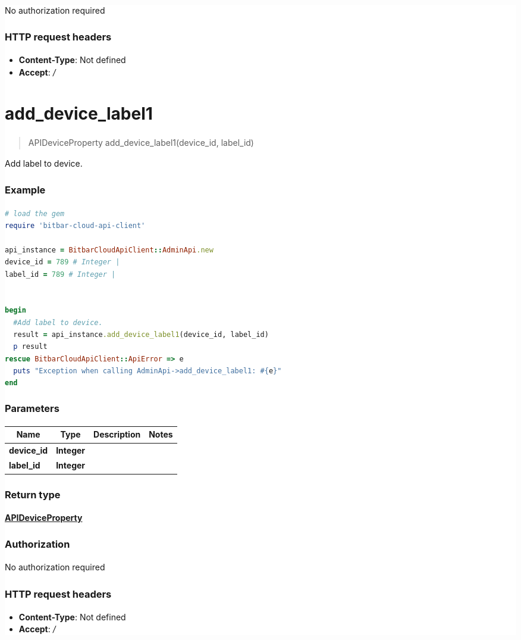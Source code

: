 No authorization required

### HTTP request headers

 - **Content-Type**: Not defined
 - **Accept**: */*



# **add_device_label1**
> APIDeviceProperty add_device_label1(device_id, label_id)

Add label to device.

### Example
```ruby
# load the gem
require 'bitbar-cloud-api-client'

api_instance = BitbarCloudApiClient::AdminApi.new
device_id = 789 # Integer | 
label_id = 789 # Integer | 


begin
  #Add label to device.
  result = api_instance.add_device_label1(device_id, label_id)
  p result
rescue BitbarCloudApiClient::ApiError => e
  puts "Exception when calling AdminApi->add_device_label1: #{e}"
end
```

### Parameters

Name | Type | Description  | Notes
------------- | ------------- | ------------- | -------------
 **device_id** | **Integer**|  | 
 **label_id** | **Integer**|  | 

### Return type

[**APIDeviceProperty**](APIDeviceProperty.md)

### Authorization

No authorization required

### HTTP request headers

 - **Content-Type**: Not defined
 - **Accept**: */*
